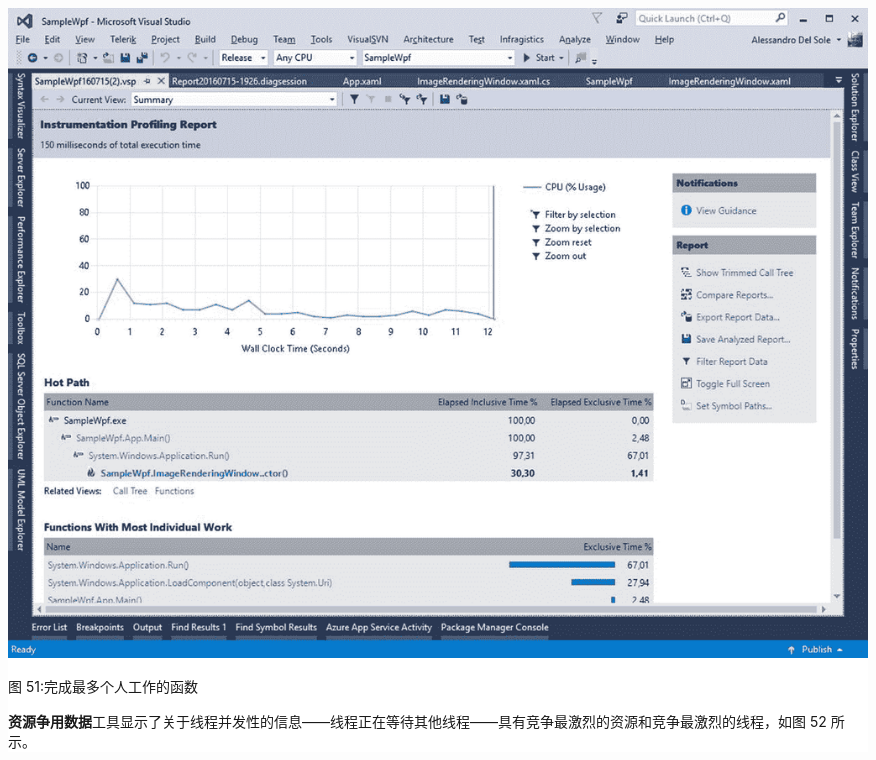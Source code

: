 ![](img/image060.jpg)

图 51:完成最多个人工作的函数

**资源争用数据**工具显示了关于线程并发性的信息——线程正在等待其他线程——具有竞争最激烈的资源和竞争最激烈的线程，如图 52 所示。
